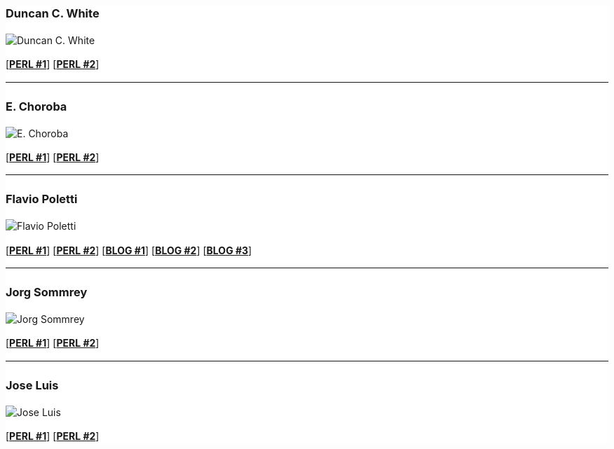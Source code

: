 ### Duncan C. White
![Duncan C. White](/images/team/duncan_white.jpg)

[[**PERL #1**](https://github.com/manwar/perlweeklychallenge-club/blob/master/challenge-082/duncan-c-white/perl/ch-1.pl)]
[[**PERL #2**](https://github.com/manwar/perlweeklychallenge-club/blob/master/challenge-082/duncan-c-white/perl/ch-2.pl)]

***

### E. Choroba
![E. Choroba](/images/team/e-choroba.jpg)

[[**PERL #1**](https://github.com/manwar/perlweeklychallenge-club/blob/master/challenge-082/e-choroba/perl/ch-1.pl)]
[[**PERL #2**](https://github.com/manwar/perlweeklychallenge-club/blob/master/challenge-082/e-choroba/perl/ch-2.pl)]

***

### Flavio Poletti
![Flavio Poletti](/images/team/flavio-poletti.jpg)

[[**PERL #1**](https://github.com/manwar/perlweeklychallenge-club/blob/master/challenge-082/polettix/perl/ch-1.pl)]
[[**PERL #2**](https://github.com/manwar/perlweeklychallenge-club/blob/master/challenge-082/polettix/perl/ch-2.pl)]
[[**BLOG #1**](https://github.polettix.it/ETOOBUSY/2020/10/13/pwc082-common-factors/)]
[[**BLOG #2**](https://github.polettix.it/ETOOBUSY/2020/10/14/pwc082-interleave-string/)]
[[**BLOG #3**](https://github.polettix.it/ETOOBUSY/2020/10/18/pwc082-interleave-string-again/)]

***

### Jorg Sommrey
![Jorg Sommrey](/images/team/user.jpg)

[[**PERL #1**](https://github.com/manwar/perlweeklychallenge-club/blob/master/challenge-082/jo-37/perl/ch-1.pl)]
[[**PERL #2**](https://github.com/manwar/perlweeklychallenge-club/blob/master/challenge-082/jo-37/perl/ch-2.pl)]

***

### Jose Luis
![Jose Luis](/images/team/user.jpg)

[[**PERL #1**](https://github.com/manwar/perlweeklychallenge-club/blob/master/challenge-082/jluis/perl/ch-1.pl)]
[[**PERL #2**](https://github.com/manwar/perlweeklychallenge-club/blob/master/challenge-082/jluis/perl/ch-2.pl)]
